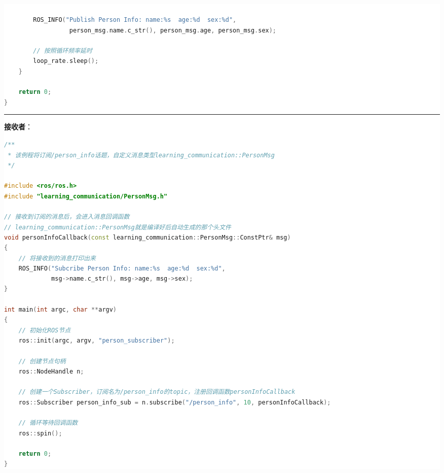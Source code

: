 ```c++

       	ROS_INFO("Publish Person Info: name:%s  age:%d  sex:%d", 
				  person_msg.name.c_str(), person_msg.age, person_msg.sex);

        // 按照循环频率延时
        loop_rate.sleep();
    }

    return 0;
}

```

---

**接收者**：

```c++
/**
 * 该例程将订阅/person_info话题，自定义消息类型learning_communication::PersonMsg
 */
 
#include <ros/ros.h>
#include "learning_communication/PersonMsg.h"

// 接收到订阅的消息后，会进入消息回调函数
// learning_communication::PersonMsg就是编译好后自动生成的那个头文件
void personInfoCallback(const learning_communication::PersonMsg::ConstPtr& msg)
{
    // 将接收到的消息打印出来
    ROS_INFO("Subcribe Person Info: name:%s  age:%d  sex:%d", 
			 msg->name.c_str(), msg->age, msg->sex);
}

int main(int argc, char **argv)
{
    // 初始化ROS节点
    ros::init(argc, argv, "person_subscriber");

    // 创建节点句柄
    ros::NodeHandle n;

    // 创建一个Subscriber，订阅名为/person_info的topic，注册回调函数personInfoCallback
    ros::Subscriber person_info_sub = n.subscribe("/person_info", 10, personInfoCallback);

    // 循环等待回调函数
    ros::spin();

    return 0;
}

```
